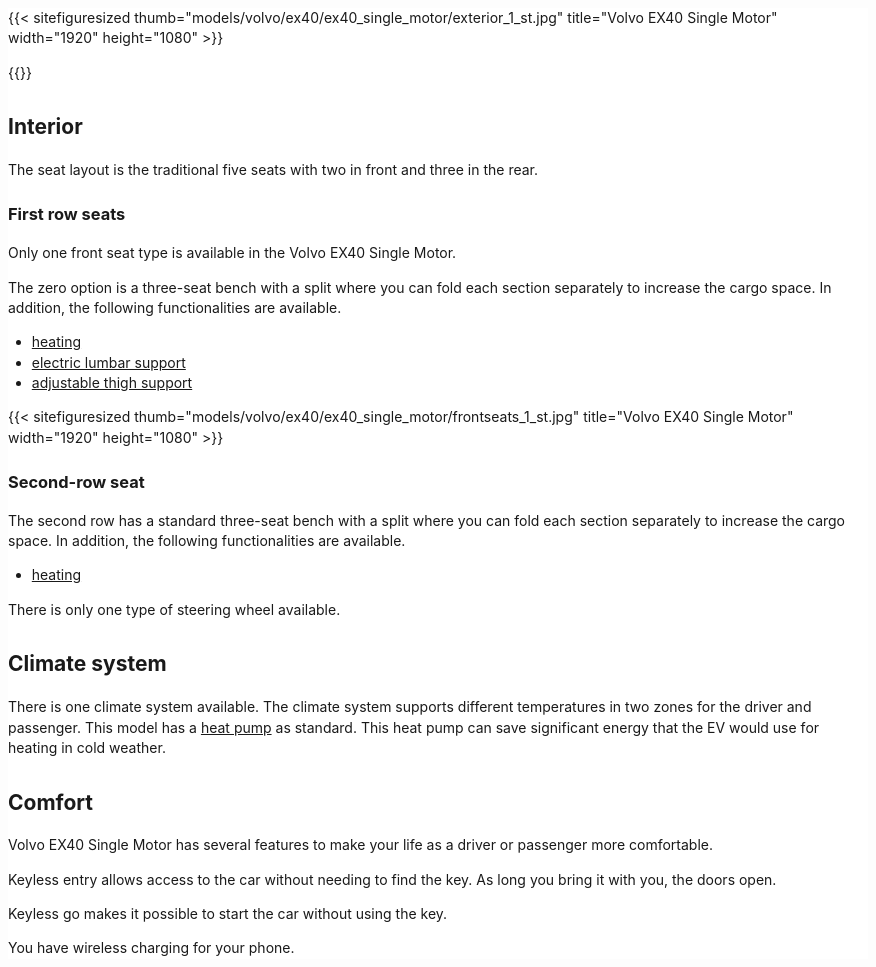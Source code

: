 
{{< sitefiguresized thumb="models/volvo/ex40/ex40_single_motor/exterior_1_st.jpg" title="Volvo EX40 Single Motor" width="1920" height="1080"  >}}


{{<evkxdisplayaddarticle />}}



## Interior

The seat layout is the traditional five seats with two in front and three in the rear.

### First row seats

Only one front seat type is available in the Volvo EX40 Single Motor.

The zero option is a three-seat bench with a  split where you can fold each section separately to increase the cargo space. In addition, the following functionalities are available.

- [heating](../../../../technology/seats/adjustment/#heating)
- [electric lumbar support](../../../../technology/seats/adjustment/#lumbar-support)
- [adjustable thigh support](../../../../technology/seats/adjustment/#thigh-support-adjustment)


{{< sitefiguresized thumb="models/volvo/ex40/ex40_single_motor/frontseats_1_st.jpg" title="Volvo EX40 Single Motor" width="1920" height="1080"  >}}


### Second-row seat



The second row has a standard three-seat bench with a  split where you can fold each section separately to increase the cargo space. In addition, the following functionalities are available.

- [heating](../../../../technology/seats/adjustment/#heating)

There is only one type of steering wheel available.

## Climate system

There is one climate system available. The  climate system supports different temperatures in two zones for the driver and passenger. This model has a [heat pump](../../../../technology/hvac/#heat-pump) as standard. This heat pump can save significant energy that the EV would use for heating in cold weather.

## Comfort

Volvo EX40 Single Motor has several features to make your life as a driver or passenger more comfortable.

Keyless entry allows access to the car without needing to find the key. As long you bring it with you, the doors open.

Keyless go makes it possible to start the car without using the key.

You have wireless charging for your phone.
